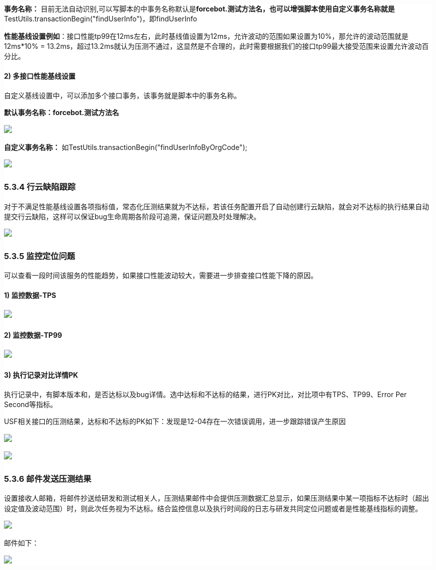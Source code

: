 **事务名称：** 目前无法自动识别,可以写脚本的中事务名称默认是**forcebot.测试方法名，也可以增强脚本使用自定义事务名称就是**  
TestUtils.transactionBegin("findUserInfo")，即findUserInfo

**性能基线设置例如**：接口性能tp99在12ms左右，此时基线值设置为12ms，允许波动的范围如果设置为10%，那允许的波动范围就是12ms\*10% = 13.2ms，超过13.2ms就认为压测不通过，这显然是不合理的，此时需要根据我们的接口tp99最大接受范围来设置允许波动百分比。

#### 2) 多接口性能基线设置

自定义基线设置中，可以添加多个接口事务，该事务就是脚本中的事务名称。

**默认事务名称：forcebot.测试方法名**

![](https://p3-juejin.byteimg.com/tos-cn-i-k3u1fbpfcp/9aae3a0e732b44099c08d673cd009a94~tplv-k3u1fbpfcp-zoom-1.image)

**自定义事务名称：** 如TestUtils.transactionBegin("findUserInfoByOrgCode");

![](https://p3-juejin.byteimg.com/tos-cn-i-k3u1fbpfcp/f952e32dadd74e6a8a33375fb223faf8~tplv-k3u1fbpfcp-zoom-1.image)

### 5.3.4 行云缺陷跟踪

对于不满足性能基线设置各项指标值，常态化压测结果就为不达标，若该任务配置开启了自动创建行云缺陷，就会对不达标的执行结果自动提交行云缺陷，这样可以保证bug生命周期各阶段可追溯，保证问题及时处理解决。

![](https://p3-juejin.byteimg.com/tos-cn-i-k3u1fbpfcp/457cb2013a8c4589a736884e0583aa94~tplv-k3u1fbpfcp-zoom-1.image)

### 5.3.5 监控定位问题

可以查看一段时间该服务的性能趋势，如果接口性能波动较大，需要进一步排查接口性能下降的原因。

#### 1) 监控数据-TPS

![](https://p3-juejin.byteimg.com/tos-cn-i-k3u1fbpfcp/e89117d4f5bf43968cbcfc9588ead201~tplv-k3u1fbpfcp-zoom-1.image)

#### 2) 监控数据-TP99

![](https://p3-juejin.byteimg.com/tos-cn-i-k3u1fbpfcp/050076f34694493a812858d4694fe592~tplv-k3u1fbpfcp-zoom-1.image)

#### 3) 执行记录对比详情PK

执行记录中，有脚本版本和，是否达标以及bug详情。选中达标和不达标的结果，进行PK对比，对比项中有TPS、TP99、Error Per Second等指标。

USF相关接口的压测结果，达标和不达标的PK如下：发现是12-04存在一次错误调用，进一步跟踪错误产生原因

![](https://p3-juejin.byteimg.com/tos-cn-i-k3u1fbpfcp/60818e9bd8d4483db5684ffbe1bd2daf~tplv-k3u1fbpfcp-zoom-1.image)

![](https://p3-juejin.byteimg.com/tos-cn-i-k3u1fbpfcp/ef30ddf9ad3947fa933cfbcf91352fbf~tplv-k3u1fbpfcp-zoom-1.image)

### 5.3.6 邮件发送压测结果

设置接收人邮箱，将邮件抄送给研发和测试相关人，压测结果邮件中会提供压测数据汇总显示，如果压测结果中某一项指标不达标时（超出设定值及波动范围）时，则此次任务视为不达标。结合监控信息以及执行时间段的日志与研发共同定位问题或者是性能基线指标的调整。

![](https://p3-juejin.byteimg.com/tos-cn-i-k3u1fbpfcp/fb4b41caff274d6fa65adabf49e8b54b~tplv-k3u1fbpfcp-zoom-1.image)

邮件如下：

![](https://p3-juejin.byteimg.com/tos-cn-i-k3u1fbpfcp/c71b34dd69d54257983c64474b8a18a5~tplv-k3u1fbpfcp-zoom-1.image)